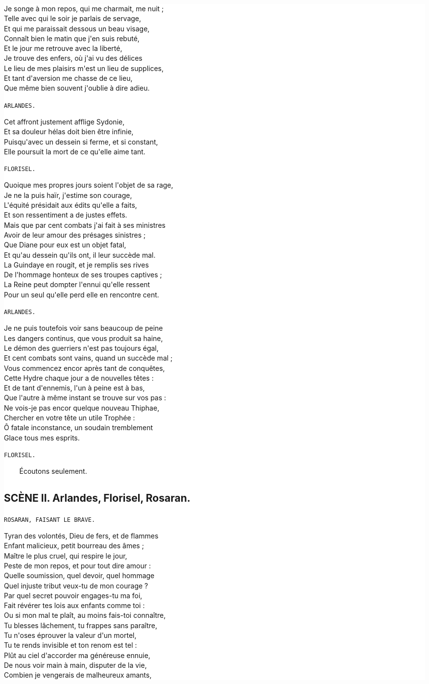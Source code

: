 Je songe à mon repos, qui me charmait, me nuit ;  
Telle avec qui le soir je parlais de servage,  
Et qui me paraissait dessous un beau visage,  
Connaît bien le matin que j'en suis rebuté,  
Et le jour me retrouve avec la liberté,  
Je trouve des enfers, où j'ai vu des délices  
Le lieu de mes plaisirs m'est un lieu de supplices,  
Et tant d'aversion me chasse de ce lieu,  
Que même bien souvent j'oublie à dire adieu.  

    ARLANDES.
Cet affront justement afflige Sydonie,  
Et sa douleur hélas doit bien être infinie,  
Puisqu'avec un dessein si ferme, et si constant,  
Elle poursuit la mort de ce qu'elle aime tant.  

    FLORISEL.
Quoique mes propres jours soient l'objet de sa rage,  
Je ne la puis haïr, j'estime son courage,  
L'équité présidait aux édits qu'elle a faits,  
Et son ressentiment a de justes effets.  
Mais que par cent combats j'ai fait à ses ministres  
Avoir de leur amour des présages sinistres ;  
Que Diane pour eux est un objet fatal,  
Et qu'au dessein qu'ils ont, il leur succède mal.  
La Guindaye en rougit, et je remplis ses rives  
De l'hommage honteux de ses troupes captives ;  
La Reine peut dompter l'ennui qu'elle ressent  
Pour un seul qu'elle perd elle en rencontre cent.  

    ARLANDES.
Je ne puis toutefois voir sans beaucoup de peine  
Les dangers continus, que vous produit sa haine,  
Le démon des guerriers n'est pas toujours égal,  
Et cent combats sont vains, quand un succède mal ;  
Vous commencez encor après tant de conquêtes,  
Cette Hydre chaque jour a de nouvelles têtes :  
Et de tant d'ennemis, l'un à peine est à bas,  
Que l'autre à même instant se trouve sur vos pas :  
Ne vois-je pas encor quelque nouveau Thiphae,  
Chercher en votre tête un utile Trophée :  
Ô fatale inconstance, un soudain tremblement  
Glace tous mes esprits.  

    FLORISEL.
        Écoutons seulement.  


## SCÈNE II. Arlandes, Florisel, Rosaran.

    ROSARAN, FAISANT LE BRAVE.
Tyran des volontés, Dieu de fers, et de flammes  
Enfant malicieux, petit bourreau des âmes ;  
Maître le plus cruel, qui respire le jour,  
Peste de mon repos, et pour tout dire amour :  
Quelle soumission, quel devoir, quel hommage  
Quel injuste tribut veux-tu de mon courage ?  
Par quel secret pouvoir engages-tu ma foi,  
Fait révérer tes lois aux enfants comme toi :  
Ou si mon mal te plaît, au moins fais-toi connaître,  
Tu blesses lâchement, tu frappes sans paraître,  
Tu n'oses éprouver la valeur d'un mortel,  
Tu te rends invisible et ton renom est tel :  
Plût au ciel d'accorder ma généreuse ennuie,  
De nous voir main à main, disputer de la vie,  
Combien je vengerais de malheureux amants,  